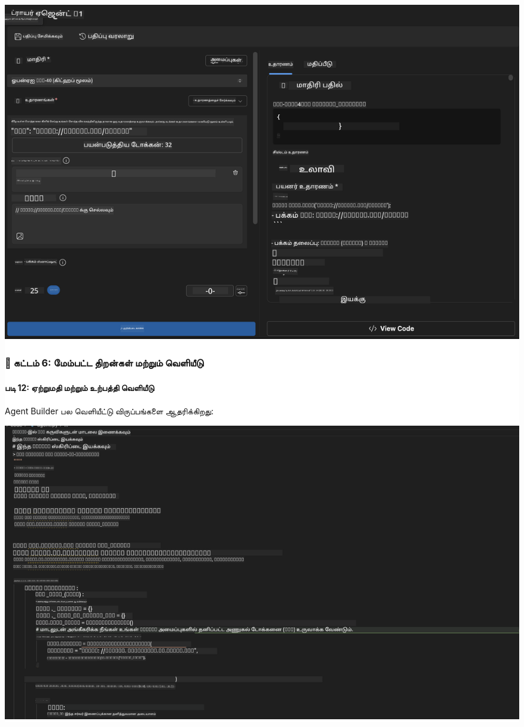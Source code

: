 ![Result](../../../../translated_images/Result.8638f2b6703e9ea6d58d4e4475e39456b6a51d4c787f9bf481bae694d370a69a.ta.png)

### 🌟 கட்டம் 6: மேம்பட்ட திறன்கள் மற்றும் வெளியீடு

#### படி 12: ஏற்றுமதி மற்றும் உற்பத்தி வெளியீடு
Agent Builder பல வெளியீட்டு விருப்பங்களை ஆதரிக்கிறது:

![Code](../../../../translated_images/Code.d9eeeead0b96db0ca19c5b10ad64cfea8c1d0d1736584262970a4d43e1403d13.ta.png)
